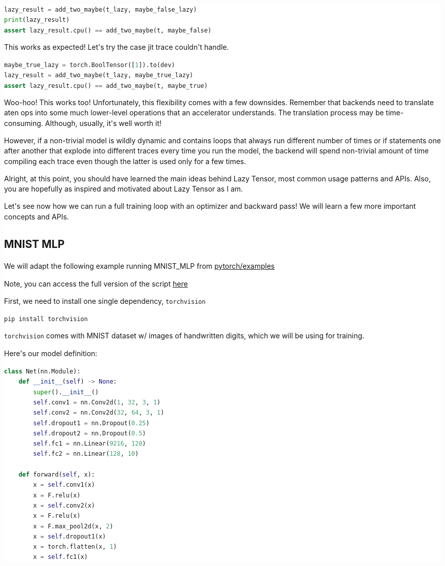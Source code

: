 ```python
lazy_result = add_two_maybe(t_lazy, maybe_false_lazy)
print(lazy_result)
assert lazy_result.cpu() == add_two_maybe(t, maybe_false)
```

This works as expected! Let's try the case jit trace couldn't handle.

```python
maybe_true_lazy = torch.BoolTensor([1]).to(dev)
lazy_result = add_two_maybe(t_lazy, maybe_true_lazy)
assert lazy_result.cpu() == add_two_maybe(t, maybe_true)
```

Woo-hoo! This works too!
Unfortunately, this flexibility comes with a few downsides. Remember that backends need to translate aten ops into some much lower-level operations that an accelerator understands. The translation process may be time-consuming. Although, usually, it's well worth it!

However, if a non-trivial model is wildly dynamic and contains loops that always run different number of times or if statements one after another that explode into different traces every time you run the model, the backend will spend non-trivial amount of time compiling each trace even though the latter is used only for a few times.

Alright, at this point, you should have learned the main ideas behind Lazy Tensor, most common usage patterns and APIs.
Also, you are hopefully as inspired and motivated about Lazy Tensor as I am.

Let's see now how we can run a full training loop with an optimizer and backward pass! We will learn a few more important concepts and APIs.

## MNIST MLP

We will adapt the following example running MNIST_MLP from [pytorch/examples](https://github.com/pytorch/examples/blob/main/mnist/main.py)

Note, you can access the full version of the script [here](https://github.com/pytorch/pytorch/blob/master/torch/csrc/lazy/test_mnist.py)

First, we need to install one single dependency, `torchvision`

```
pip install torchvision
```

`torchvision` comes with MNIST dataset w/ images of handwritten digits, which we will be using for training.

Here's our model definition:

```python
class Net(nn.Module):
    def __init__(self) -> None:
        super().__init__()
        self.conv1 = nn.Conv2d(1, 32, 3, 1)
        self.conv2 = nn.Conv2d(32, 64, 3, 1)
        self.dropout1 = nn.Dropout(0.25)
        self.dropout2 = nn.Dropout(0.5)
        self.fc1 = nn.Linear(9216, 128)
        self.fc2 = nn.Linear(128, 10)

    def forward(self, x):
        x = self.conv1(x)
        x = F.relu(x)
        x = self.conv2(x)
        x = F.relu(x)
        x = F.max_pool2d(x, 2)
        x = self.dropout1(x)
        x = torch.flatten(x, 1)
        x = self.fc1(x)
```